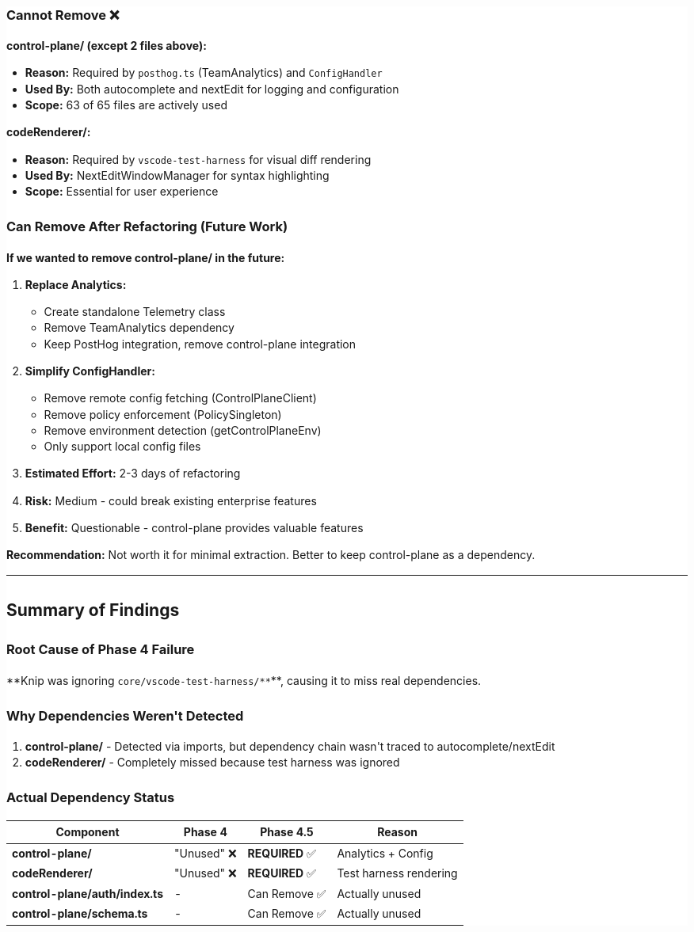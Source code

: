 ### Cannot Remove ❌

**control-plane/ (except 2 files above):**

- **Reason:** Required by `posthog.ts` (TeamAnalytics) and `ConfigHandler`
- **Used By:** Both autocomplete and nextEdit for logging and configuration
- **Scope:** 63 of 65 files are actively used

**codeRenderer/:**

- **Reason:** Required by `vscode-test-harness` for visual diff rendering
- **Used By:** NextEditWindowManager for syntax highlighting
- **Scope:** Essential for user experience

### Can Remove After Refactoring (Future Work)

**If we wanted to remove control-plane/ in the future:**

1. **Replace Analytics:**

   - Create standalone Telemetry class
   - Remove TeamAnalytics dependency
   - Keep PostHog integration, remove control-plane integration

2. **Simplify ConfigHandler:**

   - Remove remote config fetching (ControlPlaneClient)
   - Remove policy enforcement (PolicySingleton)
   - Remove environment detection (getControlPlaneEnv)
   - Only support local config files

3. **Estimated Effort:** 2-3 days of refactoring
4. **Risk:** Medium - could break existing enterprise features
5. **Benefit:** Questionable - control-plane provides valuable features

**Recommendation:** Not worth it for minimal extraction. Better to keep control-plane as a dependency.

---

## Summary of Findings

### Root Cause of Phase 4 Failure

**Knip was ignoring `core/vscode-test-harness/**`\*\*, causing it to miss real dependencies.

### Why Dependencies Weren't Detected

1. **control-plane/** - Detected via imports, but dependency chain wasn't traced to autocomplete/nextEdit
2. **codeRenderer/** - Completely missed because test harness was ignored

### Actual Dependency Status

| Component                       | Phase 4     | Phase 4.5       | Reason                 |
| ------------------------------- | ----------- | --------------- | ---------------------- |
| **control-plane/**              | "Unused" ❌ | **REQUIRED** ✅ | Analytics + Config     |
| **codeRenderer/**               | "Unused" ❌ | **REQUIRED** ✅ | Test harness rendering |
| **control-plane/auth/index.ts** | -           | Can Remove ✅   | Actually unused        |
| **control-plane/schema.ts**     | -           | Can Remove ✅   | Actually unused        |
